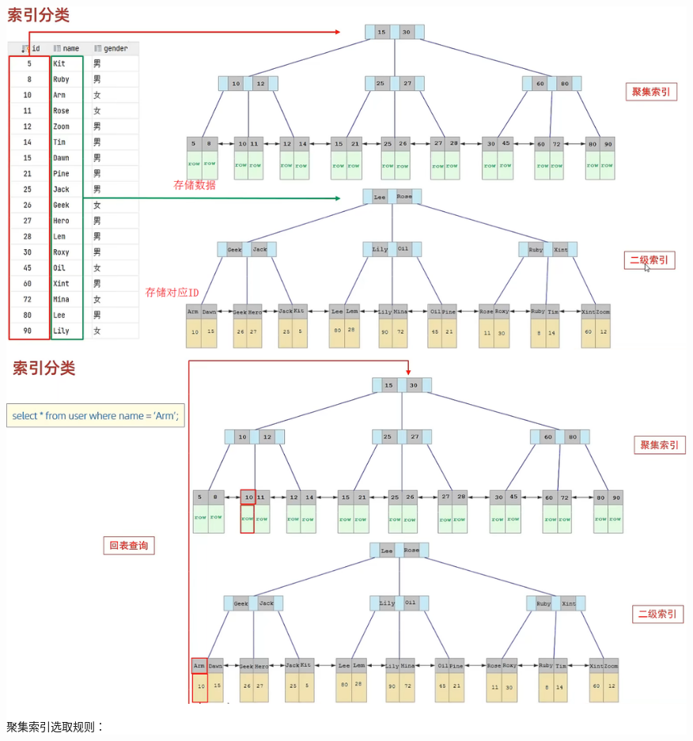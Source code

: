 ![img](assets/%E5%8E%9F%E7%90%86%E5%9B%BE_20220318194454880073.png)
![img](assets/%E6%BC%94%E7%A4%BA%E5%9B%BE_20220319215403721066.png)



聚集索引选取规则：


